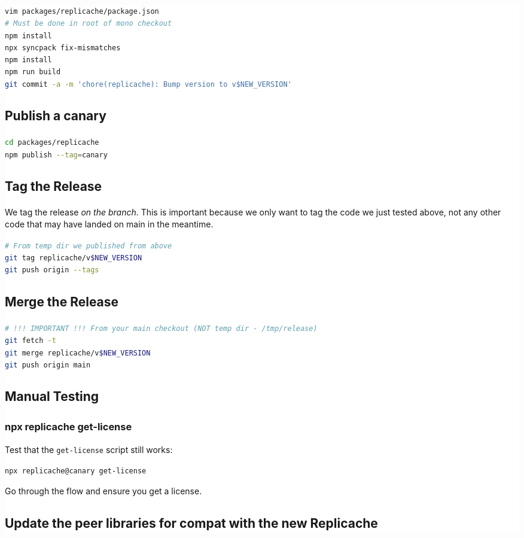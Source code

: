 ```bash
vim packages/replicache/package.json
# Must be done in root of mono checkout
npm install
npx syncpack fix-mismatches
npm install
npm run build
git commit -a -m 'chore(replicache): Bump version to v$NEW_VERSION'
```

## Publish a canary

```bash
cd packages/replicache
npm publish --tag=canary
```

## Tag the Release

We tag the release _on the branch_. This is important because we only want to
tag the code we just tested above, not any other code that may have landed on
main in the meantime.

```bash
# From temp dir we published from above
git tag replicache/v$NEW_VERSION
git push origin --tags
```

## Merge the Release

```bash
# !!! IMPORTANT !!! From your main checkout (NOT temp dir - /tmp/release)
git fetch -t
git merge replicache/v$NEW_VERSION
git push origin main
```

## Manual Testing

### npx replicache get-license

Test that the `get-license` script still works:

```bash
npx replicache@canary get-license
```

Go through the flow and ensure you get a license.

## Update the peer libraries for compat with the new Replicache
